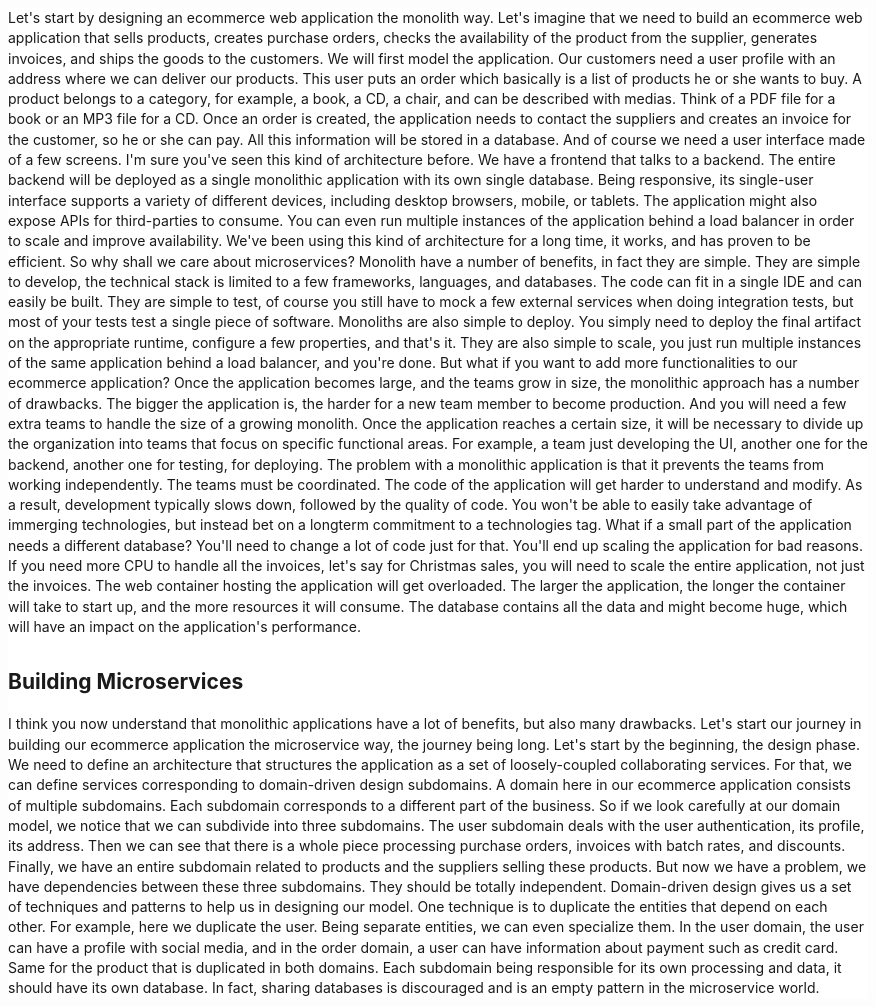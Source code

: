 Let's start by designing an ecommerce web application the monolith way. Let's imagine that we need to build an ecommerce web application that sells products, creates purchase orders, checks the availability of the product from the supplier, generates invoices, and ships the goods to the customers. We will first model the application. Our customers need a user profile with an address where we can deliver our products. This user puts an order which basically is a list of products he or she wants to buy. A product belongs to a category, for example, a book, a CD, a chair, and can be described with medias. Think of a PDF file for a book or an MP3 file for a CD. Once an order is created, the application needs to contact the suppliers and creates an invoice for the customer, so he or she can pay. All this information will be stored in a database. And of course we need a user interface made of a few screens. I'm sure you've seen this kind of architecture before. We have a frontend that talks to a backend. The entire backend will be deployed as a single monolithic application with its own single database. Being responsive, its single-user interface supports a variety of different devices, including desktop browsers, mobile, or tablets. The application might also expose APIs for third-parties to consume. You can even run multiple instances of the application behind a load balancer in order to scale and improve availability. We've been using this kind of architecture for a long time, it works, and has proven to be efficient. So why shall we care about microservices? Monolith have a number of benefits, in fact they are simple. They are simple to develop, the technical stack is limited to a few frameworks, languages, and databases. The code can fit in a single IDE and can easily be built. They are simple to test, of course you still have to mock a few external services when doing integration tests, but most of your tests test a single piece of software. Monoliths are also simple to deploy. You simply need to deploy the final artifact on the appropriate runtime, configure a few properties, and that's it. They are also simple to scale, you just run multiple instances of the same application behind a load balancer, and you're done. But what if you want to add more functionalities to our ecommerce application? Once the application becomes large, and the teams grow in size, the monolithic approach has a number of drawbacks. The bigger the application is, the harder for a new team member to become production. And you will need a few extra teams to handle the size of a growing monolith. Once the application reaches a certain size, it will be necessary to divide up the organization into teams that focus on specific functional areas. For example, a team just developing the UI, another one for the backend, another one for testing, for deploying. The problem with a monolithic application is that it prevents the teams from working independently. The teams must be coordinated. The code of the application will get harder to understand and modify. As a result, development typically slows down, followed by the quality of code. You won't be able to easily take advantage of immerging technologies, but instead bet on a longterm commitment to a technologies tag. What if a small part of the application needs a different database? You'll need to change a lot of code just for that. You'll end up scaling the application for bad reasons. If you need more CPU to handle all the invoices, let's say for Christmas sales, you will need to scale the entire application, not just the invoices. The web container hosting the application will get overloaded. The larger the application, the longer the container will take to start up, and the more resources it will consume. The database contains all the data and might become huge, which will have an impact on the application's performance.

## Building Microservices
I think you now understand that monolithic applications have a lot of benefits, but also many drawbacks. Let's start our journey in building our ecommerce application the microservice way, the journey being long. Let's start by the beginning, the design phase. We need to define an architecture that structures the application as a set of loosely-coupled collaborating services. For that, we can define services corresponding to domain-driven design subdomains. A domain here in our ecommerce application consists of multiple subdomains. Each subdomain corresponds to a different part of the business. So if we look carefully at our domain model, we notice that we can subdivide into three subdomains. The user subdomain deals with the user authentication, its profile, its address. Then we can see that there is a whole piece processing purchase orders, invoices with batch rates, and discounts. Finally, we have an entire subdomain related to products and the suppliers selling these products. But now we have a problem, we have dependencies between these three subdomains. They should be totally independent. Domain-driven design gives us a set of techniques and patterns to help us in designing our model. One technique is to duplicate the entities that depend on each other. For example, here we duplicate the user. Being separate entities, we can even specialize them. In the user domain, the user can have a profile with social media, and in the order domain, a user can have information about payment such as credit card. Same for the product that is duplicated in both domains. Each subdomain being responsible for its own processing and data, it should have its own database. In fact, sharing databases is discouraged and is an empty pattern in the microservice world.
